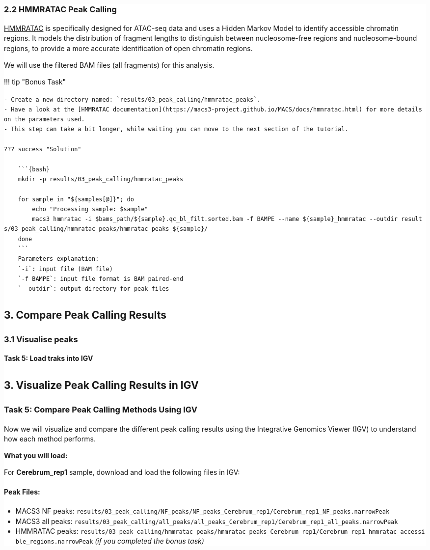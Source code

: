 

### 2.2 HMMRATAC Peak Calling

[HMMRATAC](https://academic.oup.com/nar/article/47/16/e91/5519166?login=true) is specifically designed for ATAC-seq data and uses a Hidden Markov Model to identify accessible chromatin regions. It models the distribution of fragment lengths to distinguish between nucleosome-free regions and nucleosome-bound regions, to provide a more accurate identification of open chromatin regions.  

We will use the filtered BAM files (all fragments) for this analysis.  

!!! tip "Bonus Task"

    - Create a new directory named: `results/03_peak_calling/hmmratac_peaks`.
    - Have a look at the [HMMRATAC documentation](https://macs3-project.github.io/MACS/docs/hmmratac.html) for more details on the parameters used.
    - This step can take a bit longer, while waiting you can move to the next section of the tutorial.

    ??? success "Solution"

        ```{bash}
        mkdir -p results/03_peak_calling/hmmratac_peaks

        for sample in "${samples[@]}"; do
            echo "Processing sample: $sample"
            macs3 hmmratac -i $bams_path/${sample}.qc_bl_filt.sorted.bam -f BAMPE --name ${sample}_hmmratac --outdir results/03_peak_calling/hmmratac_peaks/hmmratac_peaks_${sample}/
        done
        ```
        Parameters explanation:  
        `-i`: input file (BAM file)  
        `-f BAMPE`: input file format is BAM paired-end  
        `--outdir`: output directory for peak files  


## 3. Compare Peak Calling Results

### 3.1 Visualise peaks 

**Task 5: Load traks into IGV** 

## 3. Visualize Peak Calling Results in IGV

### Task 5: Compare Peak Calling Methods Using IGV

Now we will visualize and compare the different peak calling results using the Integrative Genomics Viewer (IGV) to understand how each method performs.

**What you will load:**

For **Cerebrum_rep1** sample, download and load the following files in IGV:

#### Peak Files:
- MACS3 NF peaks: `results/03_peak_calling/NF_peaks/NF_peaks_Cerebrum_rep1/Cerebrum_rep1_NF_peaks.narrowPeak`
- MACS3 all peaks: `results/03_peak_calling/all_peaks/all_peaks_Cerebrum_rep1/Cerebrum_rep1_all_peaks.narrowPeak`
- HMMRATAC peaks: `results/03_peak_calling/hmmratac_peaks/hmmratac_peaks_Cerebrum_rep1/Cerebrum_rep1_hmmratac_accessible_regions.narrowPeak` *(if you completed the bonus task)*
